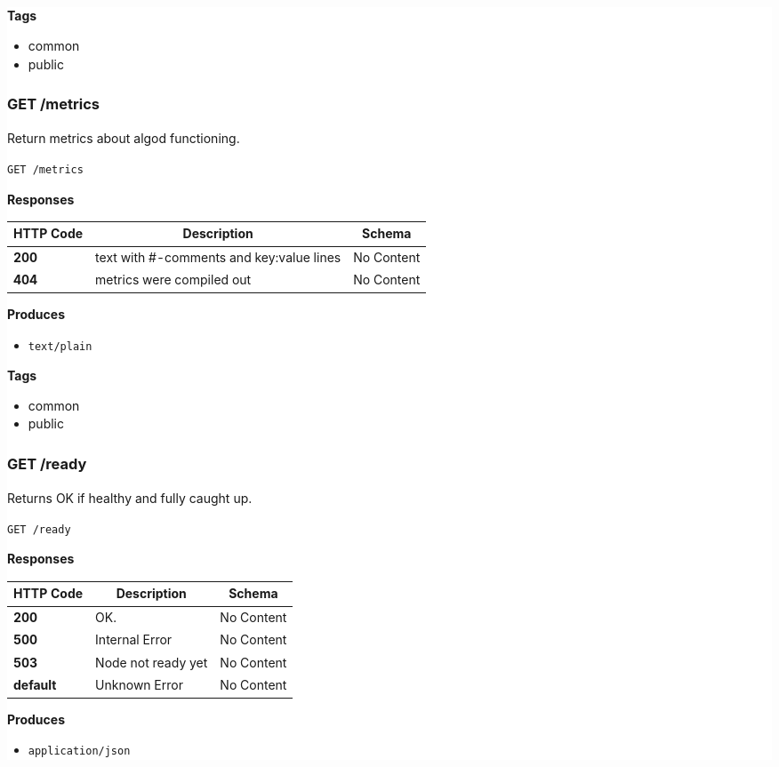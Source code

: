 
**Tags**

* common
* public


<a name="metrics"></a>
### GET /metrics
Return metrics about algod functioning.
```
GET /metrics
```


**Responses**

|HTTP Code|Description|Schema|
|---|---|---|
|**200**|text with \#-comments and key:value lines|No Content|
|**404**|metrics were compiled out|No Content|


**Produces**

* `text/plain`


**Tags**

* common
* public


<a name="getready"></a>
### GET /ready
Returns OK if healthy and fully caught up.
```
GET /ready
```


**Responses**

|HTTP Code|Description|Schema|
|---|---|---|
|**200**|OK.|No Content|
|**500**|Internal Error|No Content|
|**503**|Node not ready yet|No Content|
|**default**|Unknown Error|No Content|


**Produces**

* `application/json`
